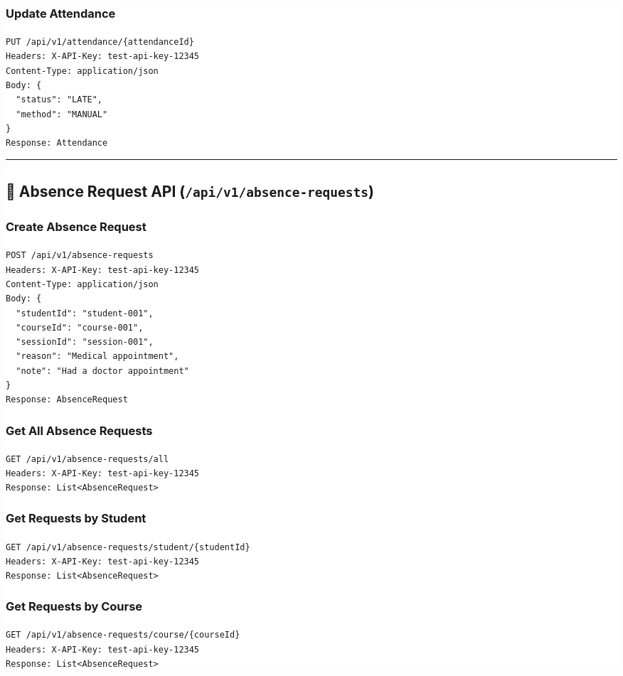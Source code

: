 ### **Update Attendance**
```http
PUT /api/v1/attendance/{attendanceId}
Headers: X-API-Key: test-api-key-12345
Content-Type: application/json
Body: {
  "status": "LATE",
  "method": "MANUAL"
}
Response: Attendance
```

---

## 📝 **Absence Request API** (`/api/v1/absence-requests`)

### **Create Absence Request**
```http
POST /api/v1/absence-requests
Headers: X-API-Key: test-api-key-12345
Content-Type: application/json
Body: {
  "studentId": "student-001",
  "courseId": "course-001",
  "sessionId": "session-001",
  "reason": "Medical appointment",
  "note": "Had a doctor appointment"
}
Response: AbsenceRequest
```

### **Get All Absence Requests**
```http
GET /api/v1/absence-requests/all
Headers: X-API-Key: test-api-key-12345
Response: List<AbsenceRequest>
```

### **Get Requests by Student**
```http
GET /api/v1/absence-requests/student/{studentId}
Headers: X-API-Key: test-api-key-12345
Response: List<AbsenceRequest>
```

### **Get Requests by Course**
```http
GET /api/v1/absence-requests/course/{courseId}
Headers: X-API-Key: test-api-key-12345
Response: List<AbsenceRequest>
```
